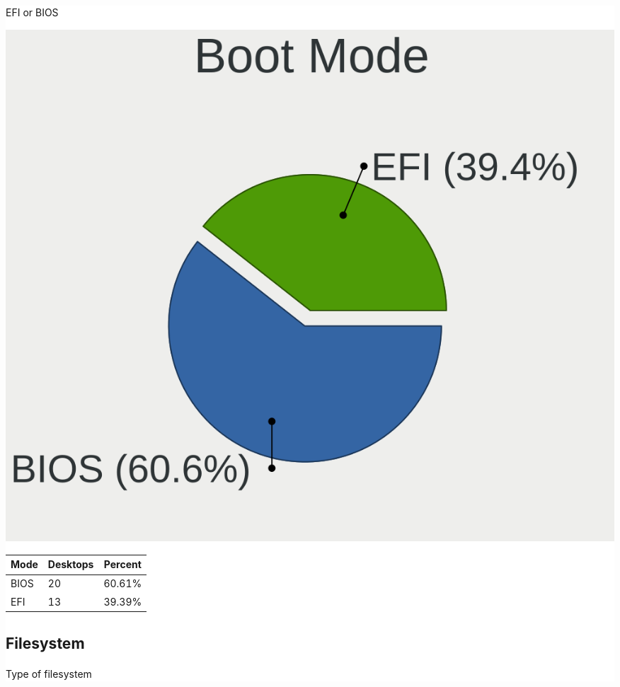 EFI or BIOS

![Boot Mode](./images/pie_chart_bsd/os_boot_mode.svg)


| Mode | Desktops | Percent |
|------|----------|---------|
| BIOS | 20       | 60.61%  |
| EFI  | 13       | 39.39%  |

Filesystem
----------

Type of filesystem
